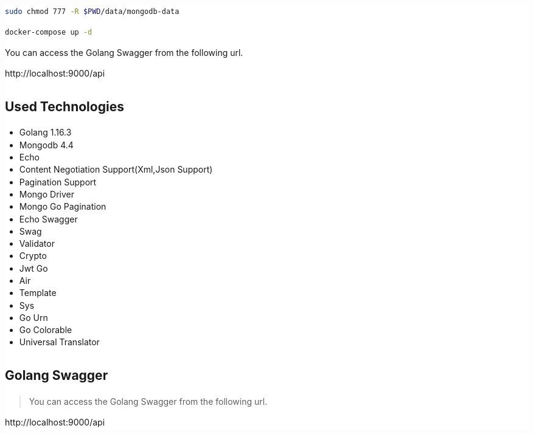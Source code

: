```sh
sudo chmod 777 -R $PWD/data/mongodb-data
```

```sh
docker-compose up -d
```

You can access the Golang Swagger from the following url.

http://localhost:9000/api

## Used Technologies

* Golang 1.16.3
* Mongodb 4.4
* Echo 
* Content Negotiation Support(Xml,Json Support)
* Pagination Support
* Mongo Driver  
* Mongo Go Pagination
* Echo Swagger
* Swag
* Validator
* Crypto
* Jwt Go  
* Air
* Template
* Sys
* Go Urn  
* Go Colorable
* Universal Translator



## Golang Swagger

> You can access the Golang Swagger from the following url.

http://localhost:9000/api
